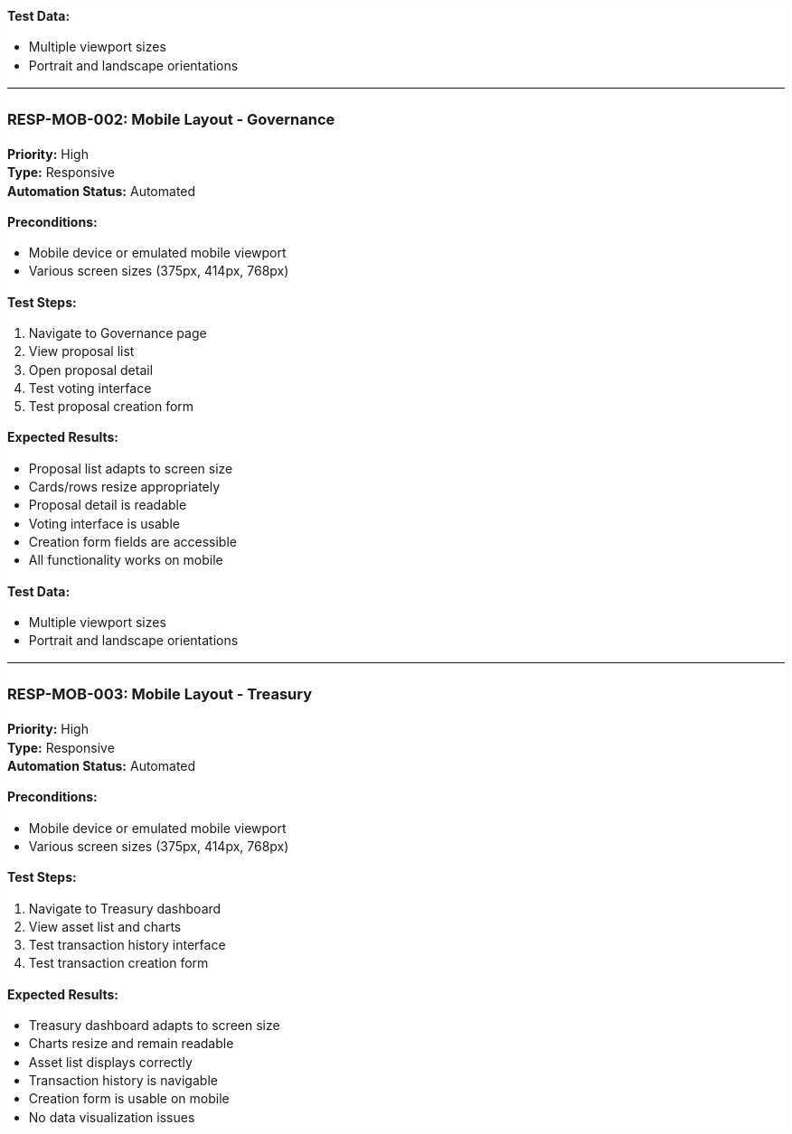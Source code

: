 **Test Data:**
- Multiple viewport sizes
- Portrait and landscape orientations

---

### RESP-MOB-002: Mobile Layout - Governance

**Priority:** High  
**Type:** Responsive  
**Automation Status:** Automated

**Preconditions:**
- Mobile device or emulated mobile viewport
- Various screen sizes (375px, 414px, 768px)

**Test Steps:**
1. Navigate to Governance page
2. View proposal list
3. Open proposal detail
4. Test voting interface
5. Test proposal creation form

**Expected Results:**
- Proposal list adapts to screen size
- Cards/rows resize appropriately
- Proposal detail is readable
- Voting interface is usable
- Creation form fields are accessible
- All functionality works on mobile

**Test Data:**
- Multiple viewport sizes
- Portrait and landscape orientations

---

### RESP-MOB-003: Mobile Layout - Treasury

**Priority:** High  
**Type:** Responsive  
**Automation Status:** Automated

**Preconditions:**
- Mobile device or emulated mobile viewport
- Various screen sizes (375px, 414px, 768px)

**Test Steps:**
1. Navigate to Treasury dashboard
2. View asset list and charts
3. Test transaction history interface
4. Test transaction creation form

**Expected Results:**
- Treasury dashboard adapts to screen size
- Charts resize and remain readable
- Asset list displays correctly
- Transaction history is navigable
- Creation form is usable on mobile
- No data visualization issues
